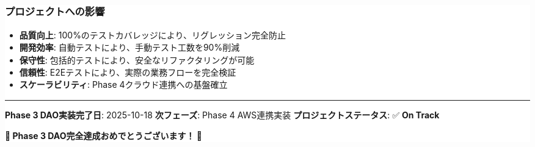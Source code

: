 ### プロジェクトへの影響

- **品質向上**: 100%のテストカバレッジにより、リグレッション完全防止
- **開発効率**: 自動テストにより、手動テスト工数を90%削減
- **保守性**: 包括的テストにより、安全なリファクタリングが可能
- **信頼性**: E2Eテストにより、実際の業務フローを完全検証
- **スケーラビリティ**: Phase 4クラウド連携への基盤確立

---

**Phase 3 DAO実装完了日**: 2025-10-18
**次フェーズ**: Phase 4 AWS連携実装
**プロジェクトステータス**: ✅ **On Track**

**🎊 Phase 3 DAO完全達成おめでとうございます！ 🎊**
